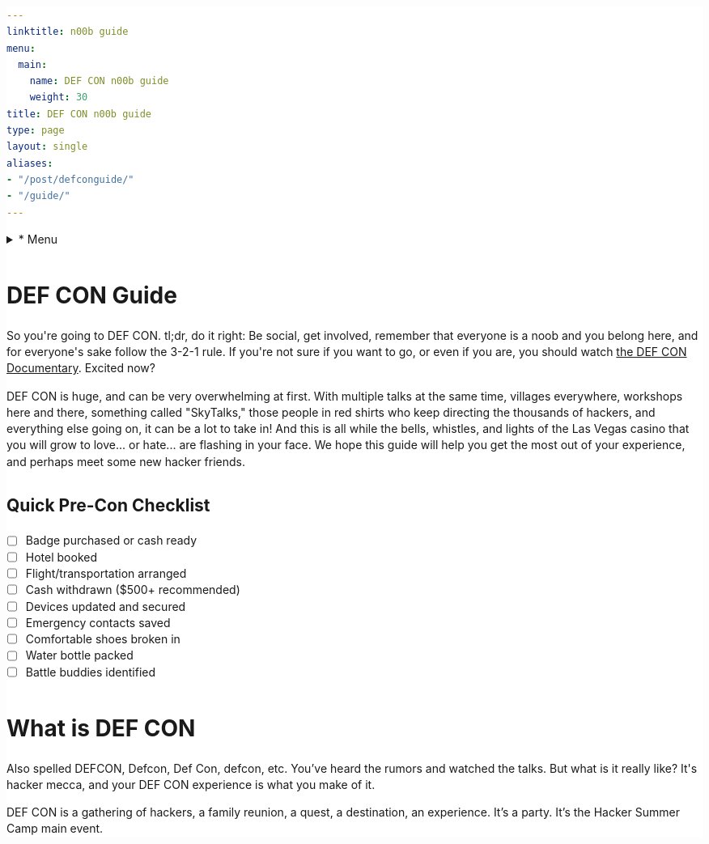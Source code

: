 ```yaml
---
linktitle: n00b guide
menu:
  main:
    name: DEF CON n00b guide
    weight: 30
title: DEF CON n00b guide
type: page
layout: single
aliases:
- "/post/defconguide/"
- "/guide/"
---
```


<details><summary>* Menu</summary></details>

# DEF CON Guide

So you're going to DEF CON. tl;dr, do it right: Be social, get involved, remember that everyone is a noob and you belong here, and for everyone's sake follow the 3-2-1 rule. If you're not sure if you want to go, or even if you are, you should watch [the DEF CON Documentary](https://www.youtube.com/watch?v=3ctQOmjQyYg). Excited now?

DEF CON is huge, and can be very overwhelming at first. With multiple talks at the same time, villages everywhere, workshops here and there, something called "SkyTalks," those people in red shirts who keep directing the thousands of hackers, and everything else going on, it can be a lot to take in! And this is all while the bells, whistles, and lights of the Las Vegas casino that you will grow to love... or hate... are flashing in your face. We hope this guide will help you get the most out of your experience, and perhaps meet some new hacker friends.

## Quick Pre-Con Checklist

- [ ] Badge purchased or cash ready
- [ ] Hotel booked
- [ ] Flight/transportation arranged
- [ ] Cash withdrawn ($500+ recommended)
- [ ] Devices updated and secured
- [ ] Emergency contacts saved
- [ ] Comfortable shoes broken in
- [ ] Water bottle packed
- [ ] Battle buddies identified

# What is DEF CON

Also spelled DEFCON, Defcon, Def Con, defcon, etc. You’ve heard the rumors and watched the talks. But what is it really like? It's hacker mecca, and your DEF CON experience is what you make of it. 

DEF CON is a gathering of hackers, a family reunion, a quest, a destination, an experience. It’s a party. It’s the Hacker Summer Camp main event.
